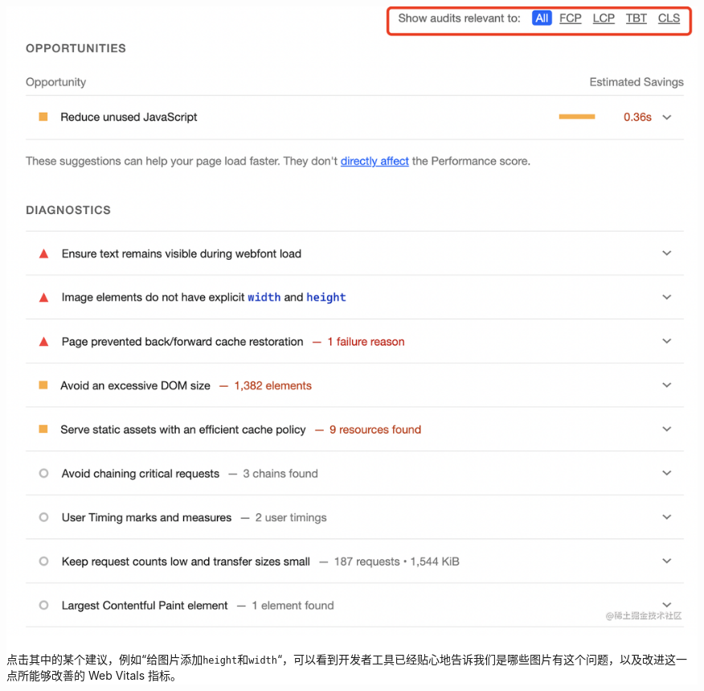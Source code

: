 ![](5.jpg)

点击其中的某个建议，例如“给图片添加`height`和`width`“，可以看到开发者工具已经贴心地告诉我们是哪些图片有这个问题，以及改进这一点所能够改善的 Web Vitals 指标。
